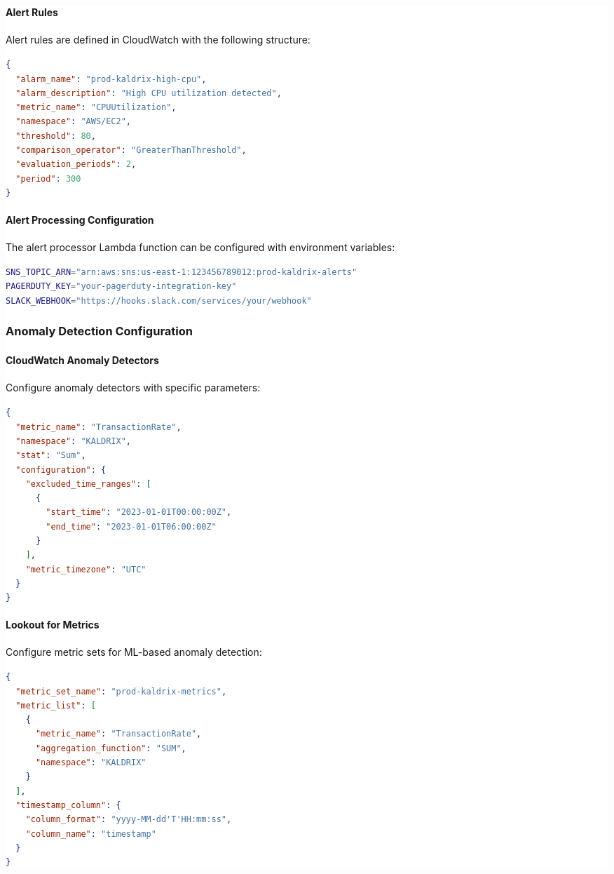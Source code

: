 #### Alert Rules
Alert rules are defined in CloudWatch with the following structure:

```json
{
  "alarm_name": "prod-kaldrix-high-cpu",
  "alarm_description": "High CPU utilization detected",
  "metric_name": "CPUUtilization",
  "namespace": "AWS/EC2",
  "threshold": 80,
  "comparison_operator": "GreaterThanThreshold",
  "evaluation_periods": 2,
  "period": 300
}
```

#### Alert Processing Configuration
The alert processor Lambda function can be configured with environment variables:

```bash
SNS_TOPIC_ARN="arn:aws:sns:us-east-1:123456789012:prod-kaldrix-alerts"
PAGERDUTY_KEY="your-pagerduty-integration-key"
SLACK_WEBHOOK="https://hooks.slack.com/services/your/webhook"
```

### Anomaly Detection Configuration

#### CloudWatch Anomaly Detectors
Configure anomaly detectors with specific parameters:

```json
{
  "metric_name": "TransactionRate",
  "namespace": "KALDRIX",
  "stat": "Sum",
  "configuration": {
    "excluded_time_ranges": [
      {
        "start_time": "2023-01-01T00:00:00Z",
        "end_time": "2023-01-01T06:00:00Z"
      }
    ],
    "metric_timezone": "UTC"
  }
}
```

#### Lookout for Metrics
Configure metric sets for ML-based anomaly detection:

```json
{
  "metric_set_name": "prod-kaldrix-metrics",
  "metric_list": [
    {
      "metric_name": "TransactionRate",
      "aggregation_function": "SUM",
      "namespace": "KALDRIX"
    }
  ],
  "timestamp_column": {
    "column_format": "yyyy-MM-dd'T'HH:mm:ss",
    "column_name": "timestamp"
  }
}
```
